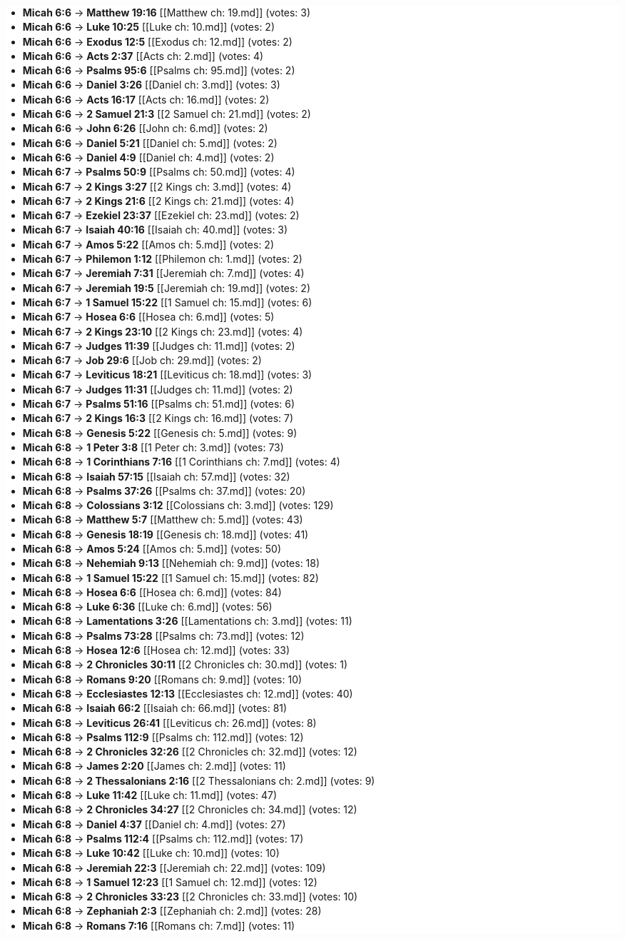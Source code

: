 - **Micah 6:6** → **Matthew 19:16** [[Matthew ch: 19.md]] (votes: 3)
- **Micah 6:6** → **Luke 10:25** [[Luke ch: 10.md]] (votes: 2)
- **Micah 6:6** → **Exodus 12:5** [[Exodus ch: 12.md]] (votes: 2)
- **Micah 6:6** → **Acts 2:37** [[Acts ch: 2.md]] (votes: 4)
- **Micah 6:6** → **Psalms 95:6** [[Psalms ch: 95.md]] (votes: 2)
- **Micah 6:6** → **Daniel 3:26** [[Daniel ch: 3.md]] (votes: 3)
- **Micah 6:6** → **Acts 16:17** [[Acts ch: 16.md]] (votes: 2)
- **Micah 6:6** → **2 Samuel 21:3** [[2 Samuel ch: 21.md]] (votes: 2)
- **Micah 6:6** → **John 6:26** [[John ch: 6.md]] (votes: 2)
- **Micah 6:6** → **Daniel 5:21** [[Daniel ch: 5.md]] (votes: 2)
- **Micah 6:6** → **Daniel 4:9** [[Daniel ch: 4.md]] (votes: 2)
- **Micah 6:7** → **Psalms 50:9** [[Psalms ch: 50.md]] (votes: 4)
- **Micah 6:7** → **2 Kings 3:27** [[2 Kings ch: 3.md]] (votes: 4)
- **Micah 6:7** → **2 Kings 21:6** [[2 Kings ch: 21.md]] (votes: 4)
- **Micah 6:7** → **Ezekiel 23:37** [[Ezekiel ch: 23.md]] (votes: 2)
- **Micah 6:7** → **Isaiah 40:16** [[Isaiah ch: 40.md]] (votes: 3)
- **Micah 6:7** → **Amos 5:22** [[Amos ch: 5.md]] (votes: 2)
- **Micah 6:7** → **Philemon 1:12** [[Philemon ch: 1.md]] (votes: 2)
- **Micah 6:7** → **Jeremiah 7:31** [[Jeremiah ch: 7.md]] (votes: 4)
- **Micah 6:7** → **Jeremiah 19:5** [[Jeremiah ch: 19.md]] (votes: 2)
- **Micah 6:7** → **1 Samuel 15:22** [[1 Samuel ch: 15.md]] (votes: 6)
- **Micah 6:7** → **Hosea 6:6** [[Hosea ch: 6.md]] (votes: 5)
- **Micah 6:7** → **2 Kings 23:10** [[2 Kings ch: 23.md]] (votes: 4)
- **Micah 6:7** → **Judges 11:39** [[Judges ch: 11.md]] (votes: 2)
- **Micah 6:7** → **Job 29:6** [[Job ch: 29.md]] (votes: 2)
- **Micah 6:7** → **Leviticus 18:21** [[Leviticus ch: 18.md]] (votes: 3)
- **Micah 6:7** → **Judges 11:31** [[Judges ch: 11.md]] (votes: 2)
- **Micah 6:7** → **Psalms 51:16** [[Psalms ch: 51.md]] (votes: 6)
- **Micah 6:7** → **2 Kings 16:3** [[2 Kings ch: 16.md]] (votes: 7)
- **Micah 6:8** → **Genesis 5:22** [[Genesis ch: 5.md]] (votes: 9)
- **Micah 6:8** → **1 Peter 3:8** [[1 Peter ch: 3.md]] (votes: 73)
- **Micah 6:8** → **1 Corinthians 7:16** [[1 Corinthians ch: 7.md]] (votes: 4)
- **Micah 6:8** → **Isaiah 57:15** [[Isaiah ch: 57.md]] (votes: 32)
- **Micah 6:8** → **Psalms 37:26** [[Psalms ch: 37.md]] (votes: 20)
- **Micah 6:8** → **Colossians 3:12** [[Colossians ch: 3.md]] (votes: 129)
- **Micah 6:8** → **Matthew 5:7** [[Matthew ch: 5.md]] (votes: 43)
- **Micah 6:8** → **Genesis 18:19** [[Genesis ch: 18.md]] (votes: 41)
- **Micah 6:8** → **Amos 5:24** [[Amos ch: 5.md]] (votes: 50)
- **Micah 6:8** → **Nehemiah 9:13** [[Nehemiah ch: 9.md]] (votes: 18)
- **Micah 6:8** → **1 Samuel 15:22** [[1 Samuel ch: 15.md]] (votes: 82)
- **Micah 6:8** → **Hosea 6:6** [[Hosea ch: 6.md]] (votes: 84)
- **Micah 6:8** → **Luke 6:36** [[Luke ch: 6.md]] (votes: 56)
- **Micah 6:8** → **Lamentations 3:26** [[Lamentations ch: 3.md]] (votes: 11)
- **Micah 6:8** → **Psalms 73:28** [[Psalms ch: 73.md]] (votes: 12)
- **Micah 6:8** → **Hosea 12:6** [[Hosea ch: 12.md]] (votes: 33)
- **Micah 6:8** → **2 Chronicles 30:11** [[2 Chronicles ch: 30.md]] (votes: 1)
- **Micah 6:8** → **Romans 9:20** [[Romans ch: 9.md]] (votes: 10)
- **Micah 6:8** → **Ecclesiastes 12:13** [[Ecclesiastes ch: 12.md]] (votes: 40)
- **Micah 6:8** → **Isaiah 66:2** [[Isaiah ch: 66.md]] (votes: 81)
- **Micah 6:8** → **Leviticus 26:41** [[Leviticus ch: 26.md]] (votes: 8)
- **Micah 6:8** → **Psalms 112:9** [[Psalms ch: 112.md]] (votes: 12)
- **Micah 6:8** → **2 Chronicles 32:26** [[2 Chronicles ch: 32.md]] (votes: 12)
- **Micah 6:8** → **James 2:20** [[James ch: 2.md]] (votes: 11)
- **Micah 6:8** → **2 Thessalonians 2:16** [[2 Thessalonians ch: 2.md]] (votes: 9)
- **Micah 6:8** → **Luke 11:42** [[Luke ch: 11.md]] (votes: 47)
- **Micah 6:8** → **2 Chronicles 34:27** [[2 Chronicles ch: 34.md]] (votes: 12)
- **Micah 6:8** → **Daniel 4:37** [[Daniel ch: 4.md]] (votes: 27)
- **Micah 6:8** → **Psalms 112:4** [[Psalms ch: 112.md]] (votes: 17)
- **Micah 6:8** → **Luke 10:42** [[Luke ch: 10.md]] (votes: 10)
- **Micah 6:8** → **Jeremiah 22:3** [[Jeremiah ch: 22.md]] (votes: 109)
- **Micah 6:8** → **1 Samuel 12:23** [[1 Samuel ch: 12.md]] (votes: 12)
- **Micah 6:8** → **2 Chronicles 33:23** [[2 Chronicles ch: 33.md]] (votes: 10)
- **Micah 6:8** → **Zephaniah 2:3** [[Zephaniah ch: 2.md]] (votes: 28)
- **Micah 6:8** → **Romans 7:16** [[Romans ch: 7.md]] (votes: 11)